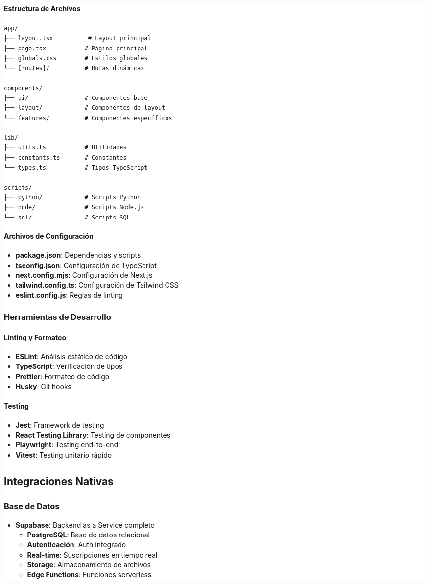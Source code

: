 #### Estructura de Archivos
```
app/
├── layout.tsx          # Layout principal
├── page.tsx           # Página principal
├── globals.css        # Estilos globales
└── [routes]/          # Rutas dinámicas

components/
├── ui/                # Componentes base
├── layout/            # Componentes de layout
└── features/          # Componentes específicos

lib/
├── utils.ts           # Utilidades
├── constants.ts       # Constantes
└── types.ts           # Tipos TypeScript

scripts/
├── python/            # Scripts Python
├── node/              # Scripts Node.js
└── sql/               # Scripts SQL
```

#### Archivos de Configuración
- **package.json**: Dependencias y scripts
- **tsconfig.json**: Configuración de TypeScript
- **next.config.mjs**: Configuración de Next.js
- **tailwind.config.ts**: Configuración de Tailwind CSS
- **eslint.config.js**: Reglas de linting

### Herramientas de Desarrollo

#### Linting y Formateo
- **ESLint**: Análisis estático de código
- **TypeScript**: Verificación de tipos
- **Prettier**: Formateo de código
- **Husky**: Git hooks

#### Testing
- **Jest**: Framework de testing
- **React Testing Library**: Testing de componentes
- **Playwright**: Testing end-to-end
- **Vitest**: Testing unitario rápido

## Integraciones Nativas

### Base de Datos
- **Supabase**: Backend as a Service completo
  - **PostgreSQL**: Base de datos relacional
  - **Autenticación**: Auth integrado
  - **Real-time**: Suscripciones en tiempo real
  - **Storage**: Almacenamiento de archivos
  - **Edge Functions**: Funciones serverless
